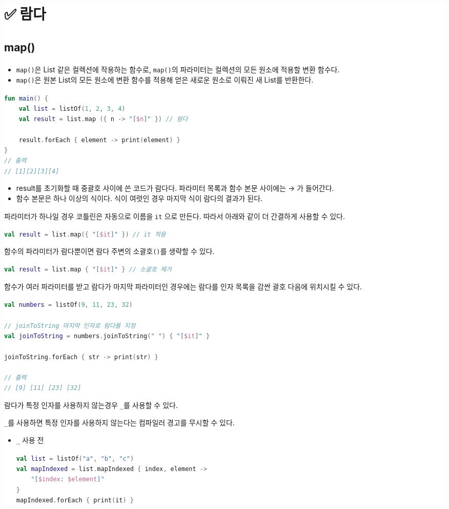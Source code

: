 # ✅ 람다

## map()

- `map()`은 List 같은 컬렉션에 작용하는 함수로, `map()`의 파라미터는 컬렉션의 모든 원소에 적용할 변환 함수다.
- `map()`은 원본 List의 모든 원소에 변환 함수를 적용해 얻은 새로운 원소로 이뤄진 새 List를 반환한다.

```kotlin
fun main() {
    val list = listOf(1, 2, 3, 4)
    val result = list.map ({ n -> "[$n]" }) // 람다

    result.forEach { element -> print(element) }
}
// 출력
// [1][2][3][4]
```

- result를 초기화할 때 중괄호 사이에 쓴 코드가 람다다. 파라미터 목록과 함수 본문 사이에는 → 가 들어간다.
- 함수 본문은 하나 이상의 식이다. 식이 여렷인 경우 마지막 식이 람다의 결과가 된다.

파라미터가 하나일 경우 코틀린은 자동으로 이름을 `it` 으로 만든다. 따라서 아래와 같이 더 간결하게 사용할 수 있다.

```kotlin
val result = list.map({ "[$it]" }) // it 적용
```

함수의 파라미터가 람다뿐이면 람다 주변의 소괄호`()`를 생략할 수 있다.

```kotlin
val result = list.map { "[$it]" } // 소괄호 제거
```

함수가 여러 파라미터를 받고 람다가 마지막 파라미터인 경우에는 람다를 인자 목록을 감싼 괄호 다음에 위치시킬 수 있다.

```kotlin
val numbers = listOf(9, 11, 23, 32)

// joinToString 마지막 인자로 람다를 지정
val joinToString = numbers.joinToString(" ") { "[$it]" }

joinToString.forEach { str -> print(str) }

// 출력
// [9] [11] [23] [32]
```

람다가 특정 인자를 사용하지 않는경우 `_`를 사용할 수 있다.

`_`를 사용하면 특정 인자를 사용하지 않는다는 컴파일러 경고를 무시할 수 있다.

- `_` 사용 전

    ```kotlin
    val list = listOf("a", "b", "c")
    val mapIndexed = list.mapIndexed { index, element ->
        "[$index: $element]"
    }
    mapIndexed.forEach { print(it) }
    